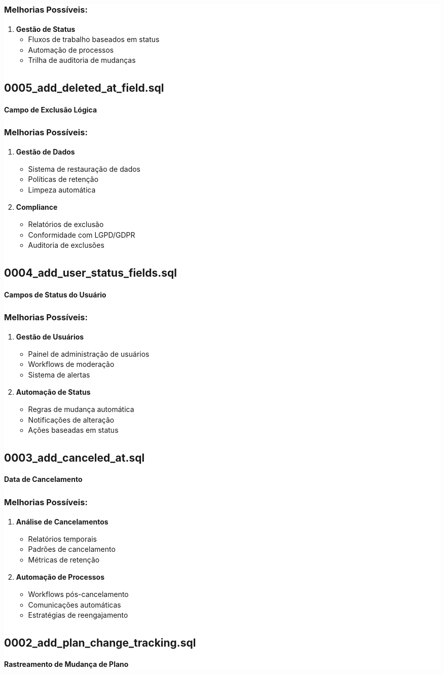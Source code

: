 ### Melhorias Possíveis:
1. **Gestão de Status**
   - Fluxos de trabalho baseados em status
   - Automação de processos
   - Trilha de auditoria de mudanças

## 0005_add_deleted_at_field.sql
**Campo de Exclusão Lógica**

### Melhorias Possíveis:
1. **Gestão de Dados**
   - Sistema de restauração de dados
   - Políticas de retenção
   - Limpeza automática

2. **Compliance**
   - Relatórios de exclusão
   - Conformidade com LGPD/GDPR
   - Auditoria de exclusões

## 0004_add_user_status_fields.sql
**Campos de Status do Usuário**

### Melhorias Possíveis:
1. **Gestão de Usuários**
   - Painel de administração de usuários
   - Workflows de moderação
   - Sistema de alertas

2. **Automação de Status**
   - Regras de mudança automática
   - Notificações de alteração
   - Ações baseadas em status

## 0003_add_canceled_at.sql
**Data de Cancelamento**

### Melhorias Possíveis:
1. **Análise de Cancelamentos**
   - Relatórios temporais
   - Padrões de cancelamento
   - Métricas de retenção

2. **Automação de Processos**
   - Workflows pós-cancelamento
   - Comunicações automáticas
   - Estratégias de reengajamento

## 0002_add_plan_change_tracking.sql
**Rastreamento de Mudança de Plano**

